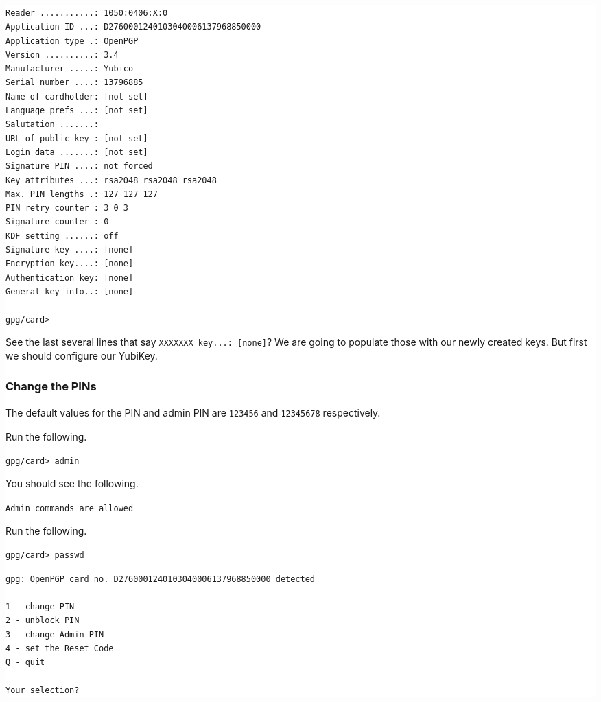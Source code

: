 ```
Reader ...........: 1050:0406:X:0
Application ID ...: D2760001240103040006137968850000
Application type .: OpenPGP
Version ..........: 3.4
Manufacturer .....: Yubico
Serial number ....: 13796885
Name of cardholder: [not set]
Language prefs ...: [not set]
Salutation .......: 
URL of public key : [not set]
Login data .......: [not set]
Signature PIN ....: not forced
Key attributes ...: rsa2048 rsa2048 rsa2048
Max. PIN lengths .: 127 127 127
PIN retry counter : 3 0 3
Signature counter : 0
KDF setting ......: off
Signature key ....: [none]
Encryption key....: [none]
Authentication key: [none]
General key info..: [none]

gpg/card> 
```

See the last several lines that say `XXXXXXX key...: [none]`?
We are going to populate those with our newly created keys.
But first we should configure our YubiKey.

### Change the PINs

The default values for the PIN and admin PIN are `123456` and `12345678` respectively.

Run the following.

```shell
gpg/card> admin
```

You should see the following.

```
Admin commands are allowed
```

Run the following.

```shell
gpg/card> passwd
```

```
gpg: OpenPGP card no. D2760001240103040006137968850000 detected

1 - change PIN
2 - unblock PIN
3 - change Admin PIN
4 - set the Reset Code
Q - quit

Your selection? 
```


[drduh]: https://github.com/drduh/YubiKey-Guide
[phil]: https://www.phildev.net/pgp/gpgkeygen.html
[sandbox]: https://boxen.page
[sops-nix]: https://github.com/Mic92/sops-nix
[xe]: https://xeiaso.net/blog/yubikey-ssh-key-storage/